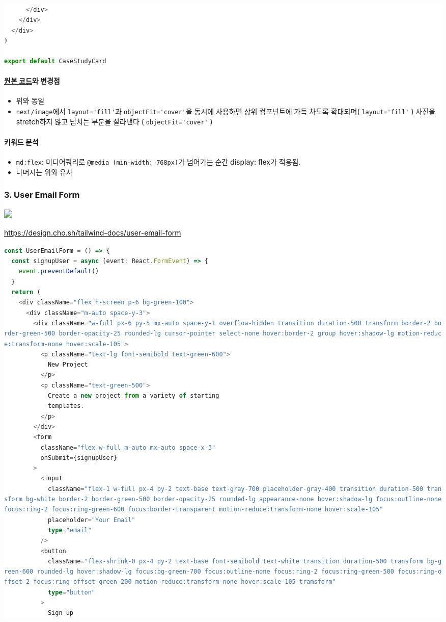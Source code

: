 ```ts
      </div>
    </div>
  </div>
)

export default CaseStudyCard
```

#### [원본 코드](https://tailwindcss.com/docs/responsive-design)와 변경점

- 위와 동일
- `next/image`에서 `layout='fill'`과 `objectFit='cover'`을 동시에 사용하면 상위 컴포넌트에 가득 차도록 확대되며( `layout='fill'` ) 사진을 stretch하지 않고 넘치는 부분을 잘라낸다 ( `objectFit='cover'` )

#### 키워드 분석

- `md:flex`: 미디어쿼리로 `@media (min-width: 768px)`가 넘어가는 순간 display: flex가 적용됨.
- 나머지는 위와 유사

### 3\. User Email Form

![](https://blog.chosunghyun.com/content/images/2021/07/user-email-form.png)

<https://design.cho.sh/tailwind-docs/user-email-form>

```ts
const UserEmailForm = () => {
  const signupUser = async (event: React.FormEvent) => {
    event.preventDefault()
  }
  return (
    <div className="flex h-screen p-6 bg-green-100">
      <div className="m-auto space-y-3">
        <div className="w-full px-6 py-5 mx-auto space-y-1 overflow-hidden transition duration-500 transform border-2 border-green-500 border-opacity-25 rounded-lg cursor-pointer select-none hover:border-2 group hover:shadow-lg motion-reduce:transform-none hover:scale-105">
          <p className="text-lg font-semibold text-green-600">
            New Project
          </p>
          <p className="text-green-500">
            Create a new project from a variety of starting
            templates.
          </p>
        </div>
        <form
          className="flex w-full m-auto mx-auto space-x-3"
          onSubmit={signupUser}
        >
          <input
            className="flex-1 w-full px-4 py-2 text-base text-gray-700 placeholder-gray-400 transition duration-500 transform bg-white border-2 border-green-500 border-opacity-25 rounded-lg appearance-none hover:shadow-lg focus:outline-none focus:ring-2 focus:ring-green-600 focus:border-transparent motion-reduce:transform-none hover:scale-105"
            placeholder="Your Email"
            type="email"
          />
          <button
            className="flex-shrink-0 px-4 py-2 text-base font-semibold text-white transition duration-500 transform bg-green-600 rounded-lg hover:shadow-lg focus:bg-green-700 focus:outline-none focus:ring-2 focus:ring-green-500 focus:ring-offset-2 focus:ring-offset-green-200 motion-reduce:transform-none hover:scale-105 tramsform"
            type="button"
          >
            Sign up
```